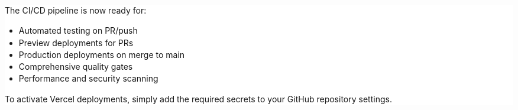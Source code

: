 The CI/CD pipeline is now ready for:
- Automated testing on PR/push
- Preview deployments for PRs
- Production deployments on merge to main
- Comprehensive quality gates
- Performance and security scanning

To activate Vercel deployments, simply add the required secrets to your GitHub repository settings.